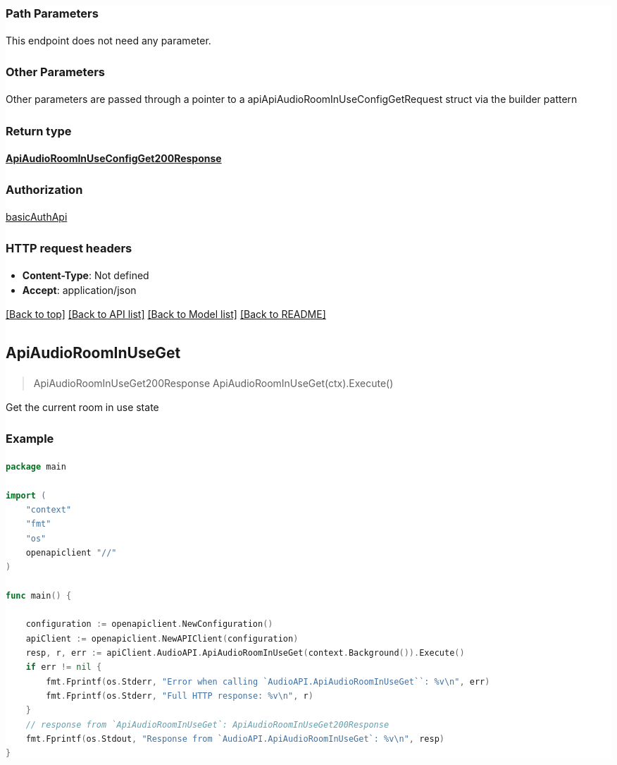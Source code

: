 ### Path Parameters

This endpoint does not need any parameter.

### Other Parameters

Other parameters are passed through a pointer to a apiApiAudioRoomInUseConfigGetRequest struct via the builder pattern


### Return type

[**ApiAudioRoomInUseConfigGet200Response**](ApiAudioRoomInUseConfigGet200Response.md)

### Authorization

[basicAuthApi](../README.md#basicAuthApi)

### HTTP request headers

- **Content-Type**: Not defined
- **Accept**: application/json

[[Back to top]](#) [[Back to API list]](../README.md#documentation-for-api-endpoints)
[[Back to Model list]](../README.md#documentation-for-models)
[[Back to README]](../README.md)


## ApiAudioRoomInUseGet

> ApiAudioRoomInUseGet200Response ApiAudioRoomInUseGet(ctx).Execute()

Get the current room in use state

### Example

```go
package main

import (
    "context"
    "fmt"
    "os"
    openapiclient "//"
)

func main() {

    configuration := openapiclient.NewConfiguration()
    apiClient := openapiclient.NewAPIClient(configuration)
    resp, r, err := apiClient.AudioAPI.ApiAudioRoomInUseGet(context.Background()).Execute()
    if err != nil {
        fmt.Fprintf(os.Stderr, "Error when calling `AudioAPI.ApiAudioRoomInUseGet``: %v\n", err)
        fmt.Fprintf(os.Stderr, "Full HTTP response: %v\n", r)
    }
    // response from `ApiAudioRoomInUseGet`: ApiAudioRoomInUseGet200Response
    fmt.Fprintf(os.Stdout, "Response from `AudioAPI.ApiAudioRoomInUseGet`: %v\n", resp)
}
```
